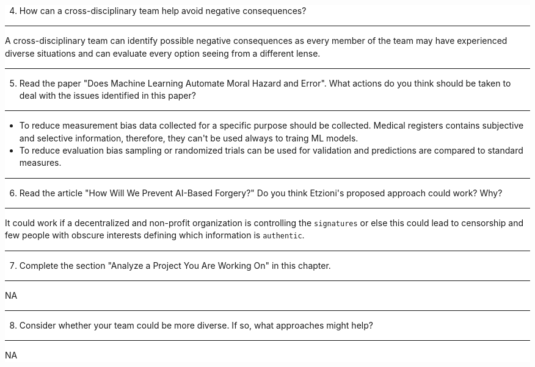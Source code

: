 4. How can a cross-disciplinary team help avoid negative consequences?
---
A cross-disciplinary team can identify possible negative consequences as every member of the team may have experienced diverse situations and can evaluate every option seeing from a different lense.

---
5. Read the paper "Does Machine Learning Automate Moral Hazard and Error". What actions do you think should be taken to deal with the issues identified in this paper?
---
- To reduce measurement bias data collected for a specific purpose should be collected. Medical registers contains subjective and selective information, therefore, they can't be used always to traing ML models.
- To reduce evaluation bias sampling or randomized trials can be used for validation and predictions are compared to standard measures.

---
6. Read the article "How Will We Prevent AI-Based Forgery?" Do you think Etzioni's proposed approach could work? Why?
---
It could work if a decentralized and non-profit organization is controlling the `signatures` or else this could lead to censorship and few people with obscure interests defining which information is `authentic`.

---
7. Complete the section "Analyze a Project You Are Working On" in this chapter.
---
NA

---
8. Consider whether your team could be more diverse. If so, what approaches might help?
---
NA